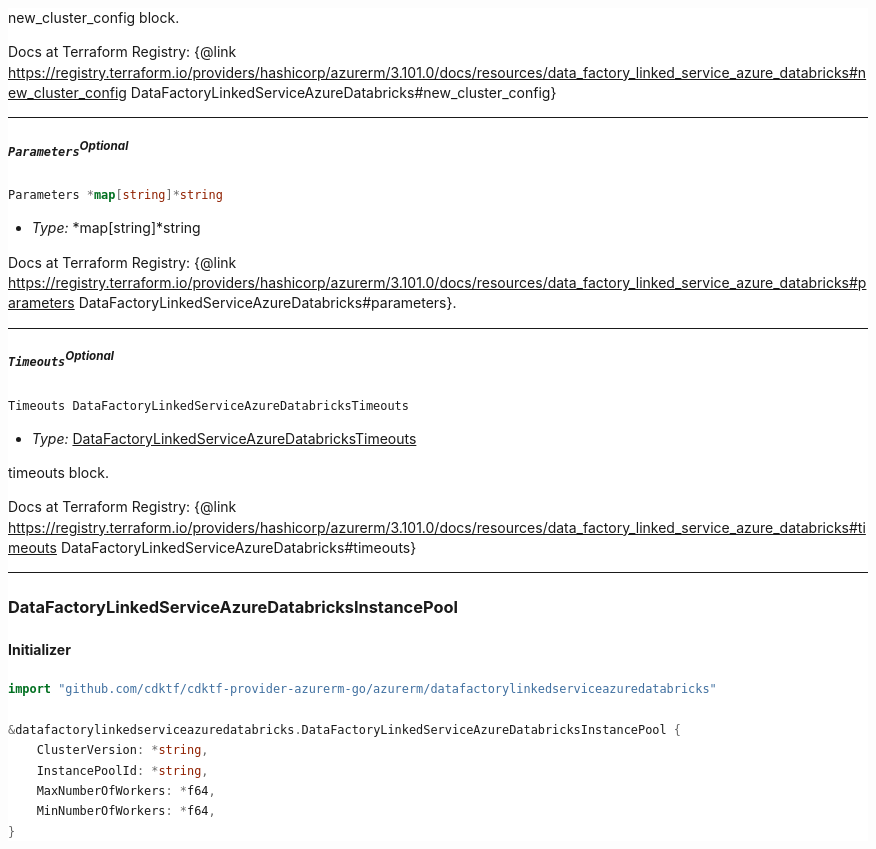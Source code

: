 new_cluster_config block.

Docs at Terraform Registry: {@link https://registry.terraform.io/providers/hashicorp/azurerm/3.101.0/docs/resources/data_factory_linked_service_azure_databricks#new_cluster_config DataFactoryLinkedServiceAzureDatabricks#new_cluster_config}

---

##### `Parameters`<sup>Optional</sup> <a name="Parameters" id="@cdktf/provider-azurerm.dataFactoryLinkedServiceAzureDatabricks.DataFactoryLinkedServiceAzureDatabricksConfig.property.parameters"></a>

```go
Parameters *map[string]*string
```

- *Type:* *map[string]*string

Docs at Terraform Registry: {@link https://registry.terraform.io/providers/hashicorp/azurerm/3.101.0/docs/resources/data_factory_linked_service_azure_databricks#parameters DataFactoryLinkedServiceAzureDatabricks#parameters}.

---

##### `Timeouts`<sup>Optional</sup> <a name="Timeouts" id="@cdktf/provider-azurerm.dataFactoryLinkedServiceAzureDatabricks.DataFactoryLinkedServiceAzureDatabricksConfig.property.timeouts"></a>

```go
Timeouts DataFactoryLinkedServiceAzureDatabricksTimeouts
```

- *Type:* <a href="#@cdktf/provider-azurerm.dataFactoryLinkedServiceAzureDatabricks.DataFactoryLinkedServiceAzureDatabricksTimeouts">DataFactoryLinkedServiceAzureDatabricksTimeouts</a>

timeouts block.

Docs at Terraform Registry: {@link https://registry.terraform.io/providers/hashicorp/azurerm/3.101.0/docs/resources/data_factory_linked_service_azure_databricks#timeouts DataFactoryLinkedServiceAzureDatabricks#timeouts}

---

### DataFactoryLinkedServiceAzureDatabricksInstancePool <a name="DataFactoryLinkedServiceAzureDatabricksInstancePool" id="@cdktf/provider-azurerm.dataFactoryLinkedServiceAzureDatabricks.DataFactoryLinkedServiceAzureDatabricksInstancePool"></a>

#### Initializer <a name="Initializer" id="@cdktf/provider-azurerm.dataFactoryLinkedServiceAzureDatabricks.DataFactoryLinkedServiceAzureDatabricksInstancePool.Initializer"></a>

```go
import "github.com/cdktf/cdktf-provider-azurerm-go/azurerm/datafactorylinkedserviceazuredatabricks"

&datafactorylinkedserviceazuredatabricks.DataFactoryLinkedServiceAzureDatabricksInstancePool {
	ClusterVersion: *string,
	InstancePoolId: *string,
	MaxNumberOfWorkers: *f64,
	MinNumberOfWorkers: *f64,
}
```

